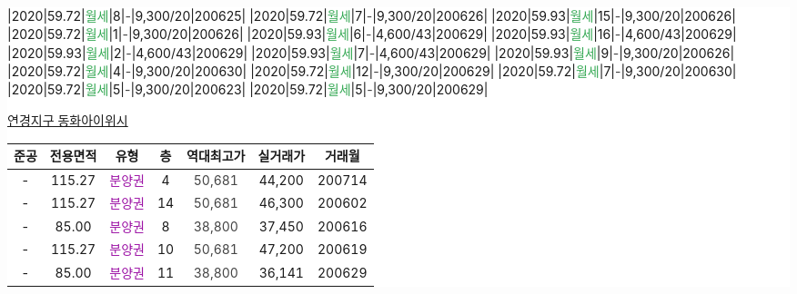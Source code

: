 |2020|59.72|<span style="color:#34a853">월세</span>|8|<span style="color:#444444">-</span>|9,300/20|200625|
|2020|59.72|<span style="color:#34a853">월세</span>|7|<span style="color:#444444">-</span>|9,300/20|200626|
|2020|59.93|<span style="color:#34a853">월세</span>|15|<span style="color:#444444">-</span>|9,300/20|200626|
|2020|59.72|<span style="color:#34a853">월세</span>|1|<span style="color:#444444">-</span>|9,300/20|200626|
|2020|59.93|<span style="color:#34a853">월세</span>|6|<span style="color:#444444">-</span>|4,600/43|200629|
|2020|59.93|<span style="color:#34a853">월세</span>|16|<span style="color:#444444">-</span>|4,600/43|200629|
|2020|59.93|<span style="color:#34a853">월세</span>|2|<span style="color:#444444">-</span>|4,600/43|200629|
|2020|59.93|<span style="color:#34a853">월세</span>|7|<span style="color:#444444">-</span>|4,600/43|200629|
|2020|59.93|<span style="color:#34a853">월세</span>|9|<span style="color:#444444">-</span>|9,300/20|200626|
|2020|59.72|<span style="color:#34a853">월세</span>|4|<span style="color:#444444">-</span>|9,300/20|200630|
|2020|59.72|<span style="color:#34a853">월세</span>|12|<span style="color:#444444">-</span>|9,300/20|200629|
|2020|59.72|<span style="color:#34a853">월세</span>|7|<span style="color:#444444">-</span>|9,300/20|200630|
|2020|59.72|<span style="color:#34a853">월세</span>|5|<span style="color:#444444">-</span>|9,300/20|200623|
|2020|59.72|<span style="color:#34a853">월세</span>|5|<span style="color:#444444">-</span>|9,300/20|200629|


<script async src="//pagead2.googlesyndication.com/pagead/js/adsbygoogle.js"></script>

<ins class="adsbygoogle"
     style="display:block"
     data-ad-client="ca-pub-2446590836940007"
     data-ad-slot="1659523306"
     data-ad-format="auto"
     data-full-width-responsive="true"></ins>
<script>
(adsbygoogle = window.adsbygoogle || []).push({});
</script>


[연경지구 동화아이위시](https://search.naver.com/search.naver?query=%EB%8C%80%EA%B5%AC%EA%B4%91%EC%97%AD%EC%8B%9C+%EB%B6%81%EA%B5%AC+%EC%97%B0%EA%B2%BD%EB%8F%99+%EC%97%B0%EA%B2%BD%EC%A7%80%EA%B5%AC+%EB%8F%99%ED%99%94%EC%95%84%EC%9D%B4%EC%9C%84%EC%8B%9C)

|준공|전용면적|유형|층|역대최고가|실거래가|거래월|
|:---:|:---:|:---:|:---:|:---:|:---:|:---:|
|-|115.27|<span style="color:#9C11A5">분양권</span>|4|<span style="color:#444444">50,681</span>|44,200|200714|
|-|115.27|<span style="color:#9C11A5">분양권</span>|14|<span style="color:#444444">50,681</span>|46,300|200602|
|-|85.00|<span style="color:#9C11A5">분양권</span>|8|<span style="color:#444444">38,800</span>|37,450|200616|
|-|115.27|<span style="color:#9C11A5">분양권</span>|10|<span style="color:#444444">50,681</span>|47,200|200619|
|-|85.00|<span style="color:#9C11A5">분양권</span>|11|<span style="color:#444444">38,800</span>|36,141|200629|
